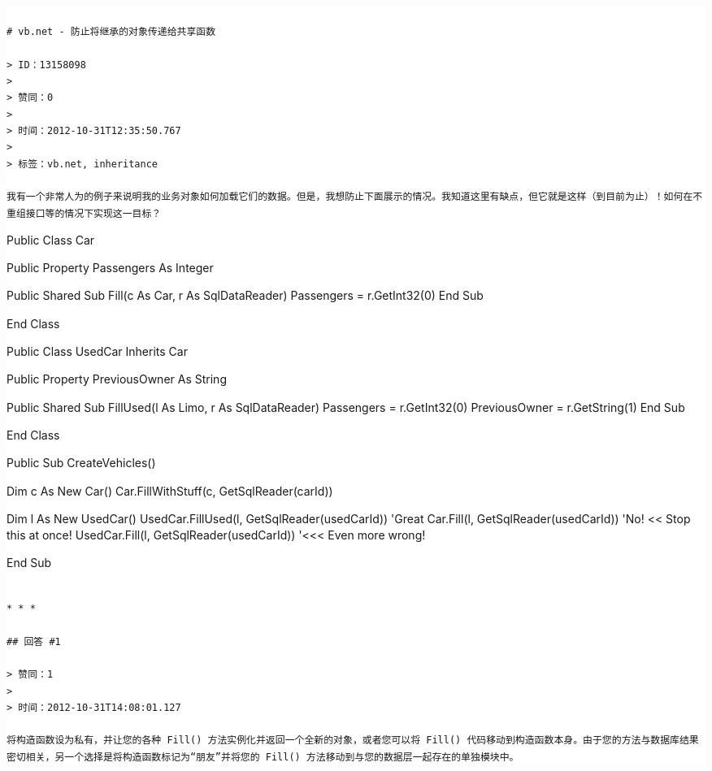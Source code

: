 ```

```
 <script language="javascript">
      $(document).ready(function () {
      $('input:checkbox').iphoneStyle();
      });
  </script> 
```

# vb.net - 防止将继承的对象传递给共享函数

> ID：13158098
> 
> 赞同：0
> 
> 时间：2012-10-31T12:35:50.767
> 
> 标签：vb.net, inheritance

我有一个非常人为的例子来说明我的业务对象如何加载它们的数据。但是，我想防止下面展示的情况。我知道这里有缺点，但它就是这样（到目前为止）！如何在不重组接口等的情况下实现这一目标？

```
Public Class Car

  Public Property Passengers As Integer

  Public Shared Sub Fill(c As Car, r As SqlDataReader)
    Passengers = r.GetInt32(0)
  End Sub

End Class

Public Class UsedCar
  Inherits Car

  Public Property PreviousOwner As String

  Public Shared Sub FillUsed(l As Limo, r As SqlDataReader)
    Passengers = r.GetInt32(0)
    PreviousOwner = r.GetString(1)
  End Sub

End Class

Public Sub CreateVehicles()

  Dim c As New Car()
  Car.FillWithStuff(c, GetSqlReader(carId))

  Dim l As New UsedCar()
  UsedCar.FillUsed(l, GetSqlReader(usedCarId)) 'Great
  Car.Fill(l, GetSqlReader(usedCarId)) 'No! << Stop this at once!
  UsedCar.Fill(l, GetSqlReader(usedCarId)) '<<< Even more wrong!

End Sub 
```

* * *

## 回答 #1

> 赞同：1
> 
> 时间：2012-10-31T14:08:01.127

将构造函数设为私有，并让您的各种 Fill() 方法实例化并返回一个全新的对象，或者您可以将 Fill() 代码移动到构造函数本身。由于您的方法与数据库结果密切相关，另一个选择是将构造函数标记为“朋友”并将您的 Fill() 方法移动到与您的数据层一起存在的单独模块中。

```